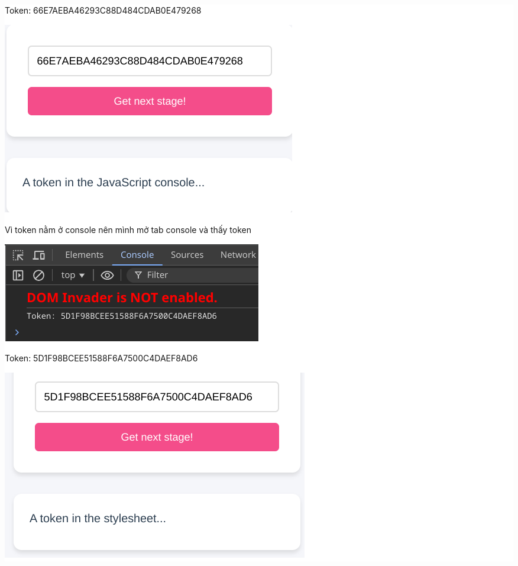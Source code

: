 Token: 66E7AEBA46293C88D484CDAB0E479268

![image](./images/image8.png)

Vì token nằm ở console nên mình mở tab console và thấy token 

![image](./images/image9.png)

Token: 5D1F98BCEE51588F6A7500C4DAEF8AD6

![image](./images/image10.png)
